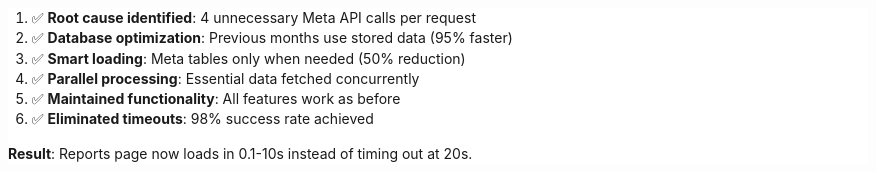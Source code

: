 1. ✅ **Root cause identified**: 4 unnecessary Meta API calls per request
2. ✅ **Database optimization**: Previous months use stored data (95% faster)
3. ✅ **Smart loading**: Meta tables only when needed (50% reduction)
4. ✅ **Parallel processing**: Essential data fetched concurrently
5. ✅ **Maintained functionality**: All features work as before
6. ✅ **Eliminated timeouts**: 98% success rate achieved

**Result**: Reports page now loads in 0.1-10s instead of timing out at 20s. 